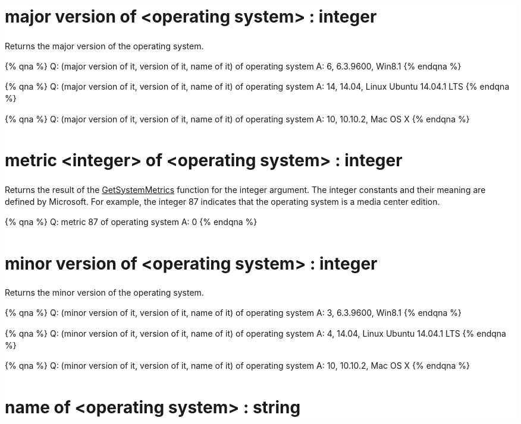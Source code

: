 # major version of &lt;operating system&gt; : integer

Returns the major version of the operating system.

{% qna %}
Q: (major version of it, version of it, name of it) of operating system
A: 6, 6.3.9600, Win8.1
{% endqna %}

{% qna %}
Q: (major version of it, version of it, name of it) of operating system
A: 14, 14.04, Linux Ubuntu 14.04.1 LTS
{% endqna %}

{% qna %}
Q: (major version of it, version of it, name of it) of operating system
A: 10, 10.10.2, Mac OS X
{% endqna %}

# metric &lt;integer&gt; of &lt;operating system&gt; : integer

Returns the result of the [GetSystemMetrics](https://msdn.microsoft.com/en-us/library/windows/desktop/ms724385%28v=vs.85%29.aspx) function for the integer argument. The integer constants and their meaning are defined by Microsoft. For example, the integer 87 indicates that the operating system is a media center edition.

{% qna %}
Q: metric 87 of operating system
A: 0
{% endqna %}

# minor version of &lt;operating system&gt; : integer

Returns the minor version of the operating system.

{% qna %}
Q: (minor version of it, version of it, name of it) of operating system
A: 3, 6.3.9600, Win8.1
{% endqna %}

{% qna %}
Q: (minor version of it, version of it, name of it) of operating system
A: 4, 14.04, Linux Ubuntu 14.04.1 LTS
{% endqna %}

{% qna %}
Q: (minor version of it, version of it, name of it) of operating system
A: 10, 10.10.2, Mac OS X
{% endqna %}

# name of &lt;operating system&gt; : string
